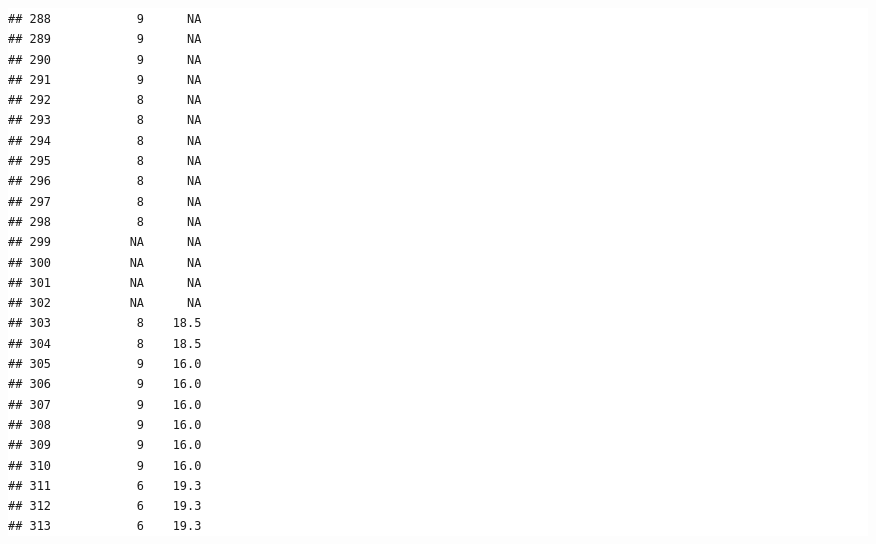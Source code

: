     ## 288            9      NA
    ## 289            9      NA
    ## 290            9      NA
    ## 291            9      NA
    ## 292            8      NA
    ## 293            8      NA
    ## 294            8      NA
    ## 295            8      NA
    ## 296            8      NA
    ## 297            8      NA
    ## 298            8      NA
    ## 299           NA      NA
    ## 300           NA      NA
    ## 301           NA      NA
    ## 302           NA      NA
    ## 303            8    18.5
    ## 304            8    18.5
    ## 305            9    16.0
    ## 306            9    16.0
    ## 307            9    16.0
    ## 308            9    16.0
    ## 309            9    16.0
    ## 310            9    16.0
    ## 311            6    19.3
    ## 312            6    19.3
    ## 313            6    19.3
